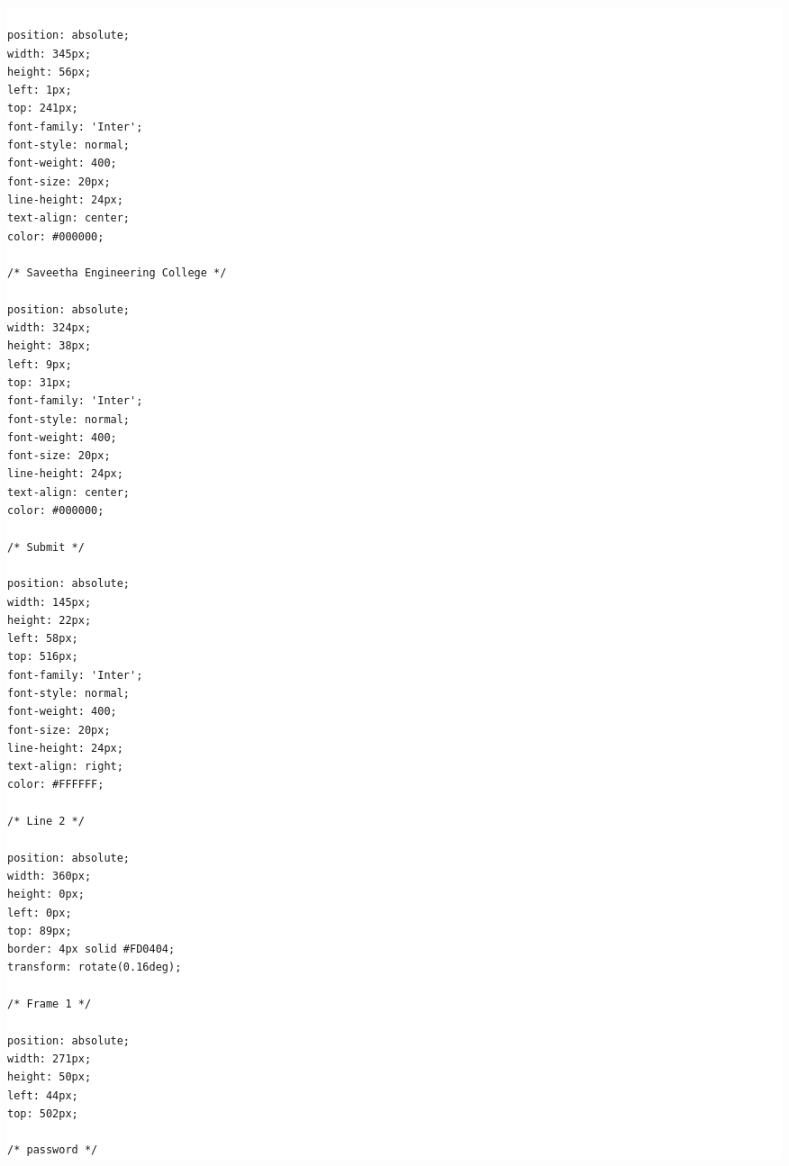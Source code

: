 ```

position: absolute;
width: 345px;
height: 56px;
left: 1px;
top: 241px;
font-family: 'Inter';
font-style: normal;
font-weight: 400;
font-size: 20px;
line-height: 24px;
text-align: center;
color: #000000;

/* Saveetha Engineering College */

position: absolute;
width: 324px;
height: 38px;
left: 9px;
top: 31px;
font-family: 'Inter';
font-style: normal;
font-weight: 400;
font-size: 20px;
line-height: 24px;
text-align: center;
color: #000000;

/* Submit */

position: absolute;
width: 145px;
height: 22px;
left: 58px;
top: 516px;
font-family: 'Inter';
font-style: normal;
font-weight: 400;
font-size: 20px;
line-height: 24px;
text-align: right;
color: #FFFFFF;

/* Line 2 */

position: absolute;
width: 360px;
height: 0px;
left: 0px;
top: 89px;
border: 4px solid #FD0404;
transform: rotate(0.16deg);

/* Frame 1 */

position: absolute;
width: 271px;
height: 50px;
left: 44px;
top: 502px;

/* password */
```